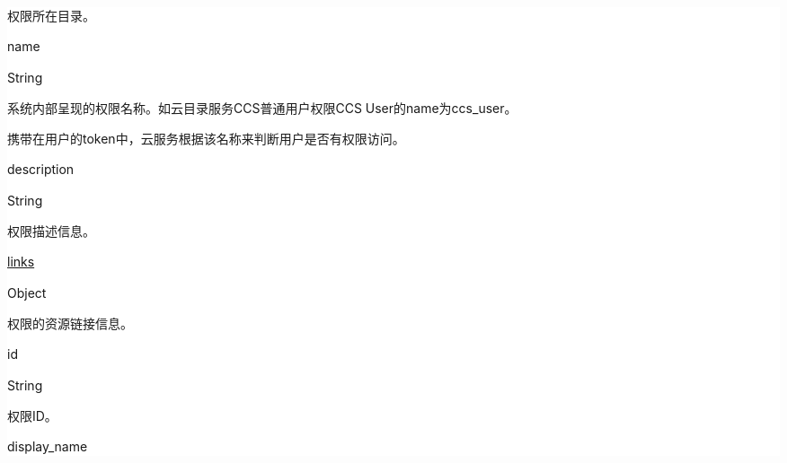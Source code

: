 <td class="cellrowborder" valign="top" width="70%" headers="mcps1.2.4.1.3 "><p id="zh-cn_topic_0222037529_p68576216386"><a name="zh-cn_topic_0222037529_p68576216386"></a><a name="zh-cn_topic_0222037529_p68576216386"></a>权限所在目录。</p>
</td>
</tr>
<tr id="zh-cn_topic_0222037529_row1850102173812"><td class="cellrowborder" valign="top" width="15%" headers="mcps1.2.4.1.1 "><p id="zh-cn_topic_0222037529_p78579215380"><a name="zh-cn_topic_0222037529_p78579215380"></a><a name="zh-cn_topic_0222037529_p78579215380"></a>name</p>
</td>
<td class="cellrowborder" valign="top" width="15%" headers="mcps1.2.4.1.2 "><p id="zh-cn_topic_0222037529_p1585872123813"><a name="zh-cn_topic_0222037529_p1585872123813"></a><a name="zh-cn_topic_0222037529_p1585872123813"></a>String</p>
</td>
<td class="cellrowborder" valign="top" width="70%" headers="mcps1.2.4.1.3 "><p id="p169721138171010"><a name="p169721138171010"></a><a name="p169721138171010"></a>系统内部呈现的权限名称。如云目录服务CCS普通用户权限CCS User的name为ccs_user。</p>
<p id="zh-cn_topic_0222037529_p1485812273811"><a name="zh-cn_topic_0222037529_p1485812273811"></a><a name="zh-cn_topic_0222037529_p1485812273811"></a>携带在用户的token中，云服务根据该名称来判断用户是否有权限访问。</p>
</td>
</tr>
<tr id="zh-cn_topic_0222037529_row68503213382"><td class="cellrowborder" valign="top" width="15%" headers="mcps1.2.4.1.1 "><p id="zh-cn_topic_0222037529_p38580273817"><a name="zh-cn_topic_0222037529_p38580273817"></a><a name="zh-cn_topic_0222037529_p38580273817"></a>description</p>
</td>
<td class="cellrowborder" valign="top" width="15%" headers="mcps1.2.4.1.2 "><p id="zh-cn_topic_0222037529_p6859326385"><a name="zh-cn_topic_0222037529_p6859326385"></a><a name="zh-cn_topic_0222037529_p6859326385"></a>String</p>
</td>
<td class="cellrowborder" valign="top" width="70%" headers="mcps1.2.4.1.3 "><p id="zh-cn_topic_0222037529_p1285912183813"><a name="zh-cn_topic_0222037529_p1285912183813"></a><a name="zh-cn_topic_0222037529_p1285912183813"></a>权限描述信息。</p>
</td>
</tr>
<tr id="zh-cn_topic_0222037529_row285011243817"><td class="cellrowborder" valign="top" width="15%" headers="mcps1.2.4.1.1 "><p id="zh-cn_topic_0222037529_p485911217384"><a name="zh-cn_topic_0222037529_p485911217384"></a><a name="zh-cn_topic_0222037529_p485911217384"></a><a href="#zh-cn_topic_0222037529_response_Rs101RolesArritemLinks">links</a></p>
</td>
<td class="cellrowborder" valign="top" width="15%" headers="mcps1.2.4.1.2 "><p id="zh-cn_topic_0222037529_p3860142193820"><a name="zh-cn_topic_0222037529_p3860142193820"></a><a name="zh-cn_topic_0222037529_p3860142193820"></a>Object</p>
</td>
<td class="cellrowborder" valign="top" width="70%" headers="mcps1.2.4.1.3 "><p id="zh-cn_topic_0222037529_p1286082123814"><a name="zh-cn_topic_0222037529_p1286082123814"></a><a name="zh-cn_topic_0222037529_p1286082123814"></a>权限的资源链接信息。</p>
</td>
</tr>
<tr id="zh-cn_topic_0222037529_row148501327381"><td class="cellrowborder" valign="top" width="15%" headers="mcps1.2.4.1.1 "><p id="zh-cn_topic_0222037529_p1086010263810"><a name="zh-cn_topic_0222037529_p1086010263810"></a><a name="zh-cn_topic_0222037529_p1086010263810"></a>id</p>
</td>
<td class="cellrowborder" valign="top" width="15%" headers="mcps1.2.4.1.2 "><p id="zh-cn_topic_0222037529_p0861172123810"><a name="zh-cn_topic_0222037529_p0861172123810"></a><a name="zh-cn_topic_0222037529_p0861172123810"></a>String</p>
</td>
<td class="cellrowborder" valign="top" width="70%" headers="mcps1.2.4.1.3 "><p id="zh-cn_topic_0222037529_p1861172143815"><a name="zh-cn_topic_0222037529_p1861172143815"></a><a name="zh-cn_topic_0222037529_p1861172143815"></a>权限ID。</p>
</td>
</tr>
<tr id="zh-cn_topic_0222037529_row108508212389"><td class="cellrowborder" valign="top" width="15%" headers="mcps1.2.4.1.1 "><p id="zh-cn_topic_0222037529_p9862626382"><a name="zh-cn_topic_0222037529_p9862626382"></a><a name="zh-cn_topic_0222037529_p9862626382"></a>display_name</p>
</td>